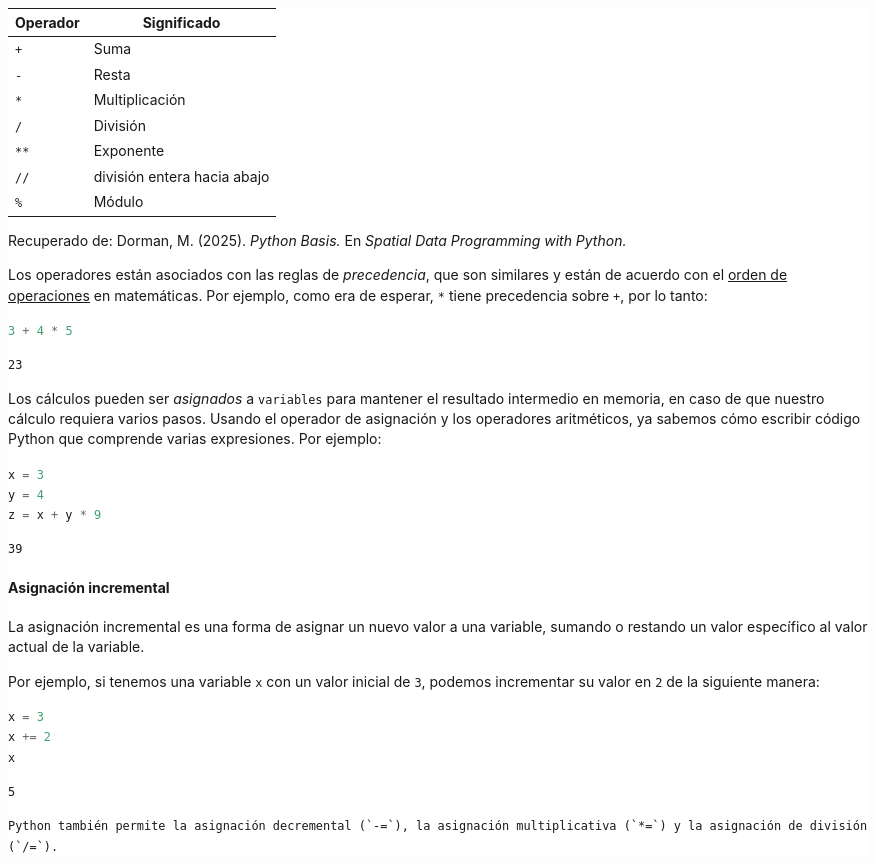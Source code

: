 | Operador | Significado                 |
| -------- | --------------------------- |
| `+`      | Suma                        |
| `-`      | Resta                       |
| `*`      | Multiplicación              |
| `/`      | División                    |
| `**`     | Exponente                   |
| `//`     | división entera hacia abajo |
| `%`      | Módulo                      |

Recuperado de: Dorman, M. (2025). _Python Basis._ En _Spatial Data Programming with Python._

Los operadores están asociados con las reglas de _precedencia_, que son similares y están de acuerdo con el [orden de operaciones](https://en.wikipedia.org/wiki/Order_of_operations) en matemáticas. Por ejemplo, como era de esperar, `*` tiene precedencia sobre `+`, por lo tanto:

```python
3 + 4 * 5
```

    23

Los cálculos pueden ser _asignados_ a `variables` para mantener el resultado intermedio en memoria, en caso de que nuestro cálculo requiera varios pasos. Usando el operador de asignación y los operadores aritméticos, ya sabemos cómo escribir código Python que comprende varias expresiones. Por ejemplo:

```python
x = 3
y = 4
z = x + y * 9
```

    39

#### Asignación incremental

La asignación incremental es una forma de asignar un nuevo valor a una variable, sumando o restando un valor específico al valor actual de la variable.

Por ejemplo, si tenemos una variable `x` con un valor inicial de `3`, podemos incrementar su valor en `2` de la siguiente manera:

```python
x = 3
x += 2
x
```

    5

```{admonition} Ejemplo
Python también permite la asignación decremental (`-=`), la asignación multiplicativa (`*=`) y la asignación de división (`/=`).
```
